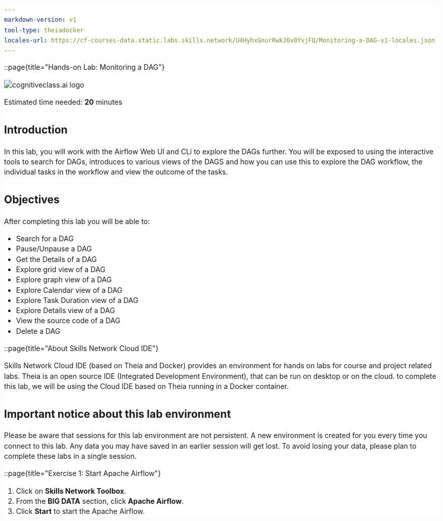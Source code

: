 ```yaml
---
markdown-version: v1
tool-type: theiadocker
locales-url: https://cf-courses-data.static.labs.skills.network/U4HyhxGnurRwkJ6v0YvjFQ/Monitoring-a-DAG-v1-locales.json
---
```

::page{title="Hands-on Lab: Monitoring a DAG"}


<img src="https://cf-courses-data.s3.us.cloud-object-storage.appdomain.cloud/IBM-DB0250EN-SkillsNetwork/labs/module%201/images/SN_web_lightmode.png" width="300" alt="cognitiveclass.ai logo"><br/>


Estimated time needed: **20** minutes

## Introduction
In this lab, you will work with the Airflow Web UI and CLi to explore the DAGs further. You will be exposed to using the interactive tools to search for DAGs, introduces to various views of the DAGS and how you can use this to explore the DAG workflow, the individual tasks in the workflow and view the outcome of the tasks.

## Objectives

After completing this lab you will be able to:

-   Search for a DAG
-   Pause/Unpause a DAG
-   Get the Details of a DAG
-   Explore grid view of a DAG
-   Explore graph view of a DAG
-   Explore Calendar view of a DAG
-   Explore Task Duration view of a DAG
-   Explore Details view of a DAG
-   View the source code of a DAG
-   Delete a DAG

::page{title="About Skills Network Cloud IDE"}

Skills Network Cloud IDE (based on Theia and Docker) provides an environment for hands on labs for course and project related labs. Theia is an open source IDE (Integrated Development Environment), that can be run on desktop or on the cloud. to complete this lab, we will be using the Cloud IDE based on Theia running in a Docker container.

## Important notice about this lab environment

Please be aware that sessions for this lab environment are not persistent. A new environment is created for you every time you connect to this lab. Any data you may have saved in an earlier session will get lost. To avoid losing your data, please plan to complete these labs in a single session.

::page{title="Exercise 1: Start Apache Airflow"}

1. Click on **Skills Network Toolbox**.
2. From the **BIG DATA** section, click **Apache Airflow**.
3. Click **Start** to start the Apache Airflow.
